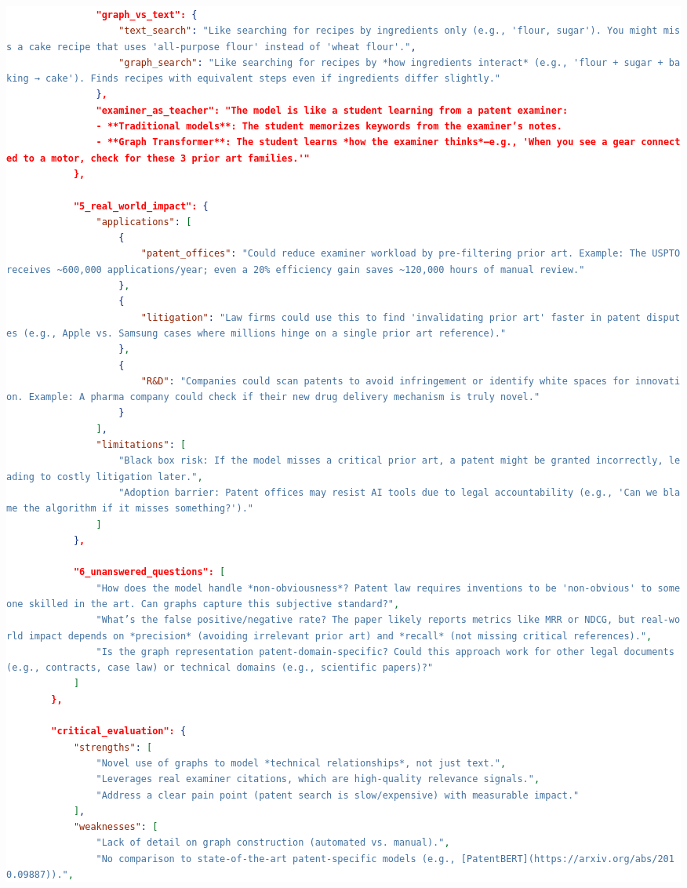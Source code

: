 ```json
                "graph_vs_text": {
                    "text_search": "Like searching for recipes by ingredients only (e.g., 'flour, sugar'). You might miss a cake recipe that uses 'all-purpose flour' instead of 'wheat flour'.",
                    "graph_search": "Like searching for recipes by *how ingredients interact* (e.g., 'flour + sugar + baking → cake'). Finds recipes with equivalent steps even if ingredients differ slightly."
                },
                "examiner_as_teacher": "The model is like a student learning from a patent examiner:
                - **Traditional models**: The student memorizes keywords from the examiner’s notes.
                - **Graph Transformer**: The student learns *how the examiner thinks*—e.g., 'When you see a gear connected to a motor, check for these 3 prior art families.'"
            },

            "5_real_world_impact": {
                "applications": [
                    {
                        "patent_offices": "Could reduce examiner workload by pre-filtering prior art. Example: The USPTO receives ~600,000 applications/year; even a 20% efficiency gain saves ~120,000 hours of manual review."
                    },
                    {
                        "litigation": "Law firms could use this to find 'invalidating prior art' faster in patent disputes (e.g., Apple vs. Samsung cases where millions hinge on a single prior art reference)."
                    },
                    {
                        "R&D": "Companies could scan patents to avoid infringement or identify white spaces for innovation. Example: A pharma company could check if their new drug delivery mechanism is truly novel."
                    }
                ],
                "limitations": [
                    "Black box risk: If the model misses a critical prior art, a patent might be granted incorrectly, leading to costly litigation later.",
                    "Adoption barrier: Patent offices may resist AI tools due to legal accountability (e.g., 'Can we blame the algorithm if it misses something?')."
                ]
            },

            "6_unanswered_questions": [
                "How does the model handle *non-obviousness*? Patent law requires inventions to be 'non-obvious' to someone skilled in the art. Can graphs capture this subjective standard?",
                "What’s the false positive/negative rate? The paper likely reports metrics like MRR or NDCG, but real-world impact depends on *precision* (avoiding irrelevant prior art) and *recall* (not missing critical references).",
                "Is the graph representation patent-domain-specific? Could this approach work for other legal documents (e.g., contracts, case law) or technical domains (e.g., scientific papers)?"
            ]
        },

        "critical_evaluation": {
            "strengths": [
                "Novel use of graphs to model *technical relationships*, not just text.",
                "Leverages real examiner citations, which are high-quality relevance signals.",
                "Address a clear pain point (patent search is slow/expensive) with measurable impact."
            ],
            "weaknesses": [
                "Lack of detail on graph construction (automated vs. manual).",
                "No comparison to state-of-the-art patent-specific models (e.g., [PatentBERT](https://arxiv.org/abs/2010.09887)).",
```